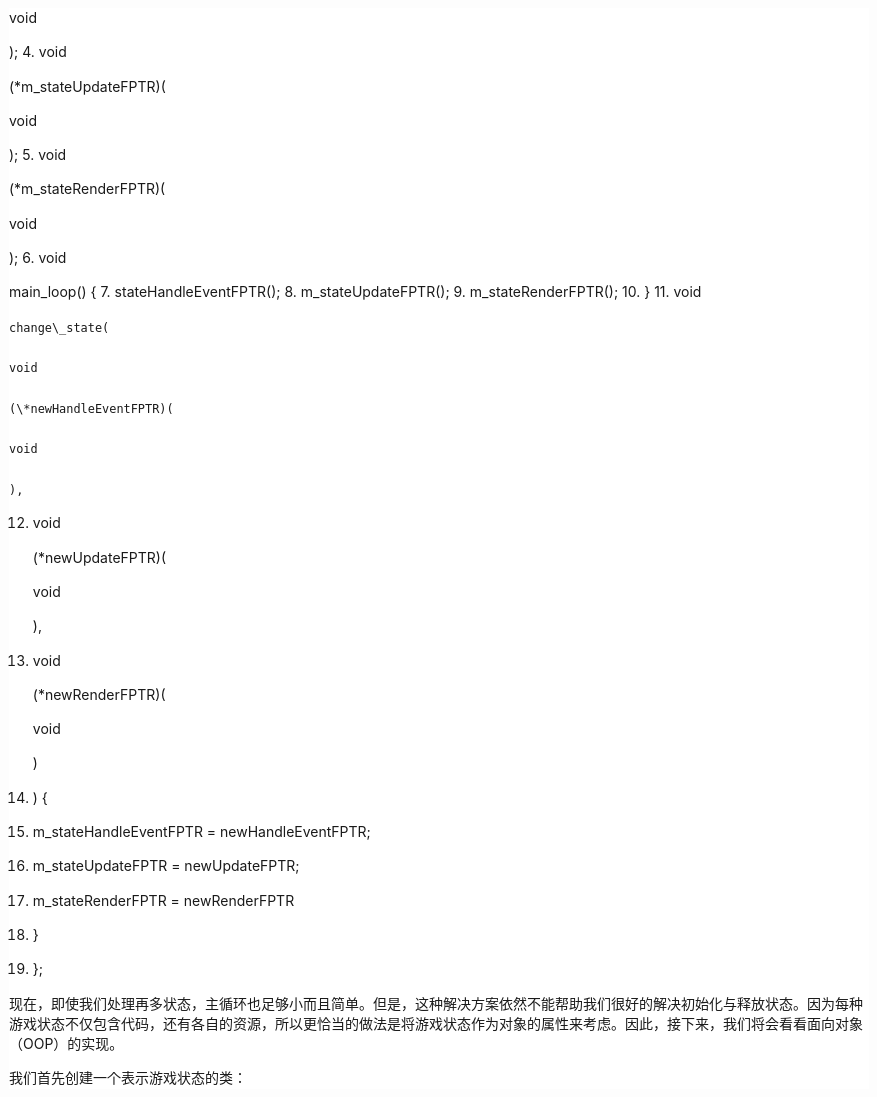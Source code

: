    void

   );
4. void

   (\*m\_stateUpdateFPTR)(

   void

   );
5. void

   (\*m\_stateRenderFPTR)(

   void

   );
6. void

   main\_loop() {
7. stateHandleEventFPTR();
8. m\_stateUpdateFPTR();
9. m\_stateRenderFPTR();
10. }
11. void

    change\_state(

    void

    (\*newHandleEventFPTR)(

    void

    ),
12. void

    (\*newUpdateFPTR)(

    void

    ),
13. void

    (\*newRenderFPTR)(

    void

    )
14. ) {
15. m\_stateHandleEventFPTR = newHandleEventFPTR;
16. m\_stateUpdateFPTR = newUpdateFPTR;
17. m\_stateRenderFPTR = newRenderFPTR
18. }
19. };

现在，即使我们处理再多状态，主循环也足够小而且简单。但是，这种解决方案依然不能帮助我们很好的解决初始化与释放状态。因为每种游戏状态不仅包含代码，还有各自的资源，所以更恰当的做法是将游戏状态作为对象的属性来考虑。因此，接下来，我们将会看看面向对象（OOP）的实现。

我们首先创建一个表示游戏状态的类：

